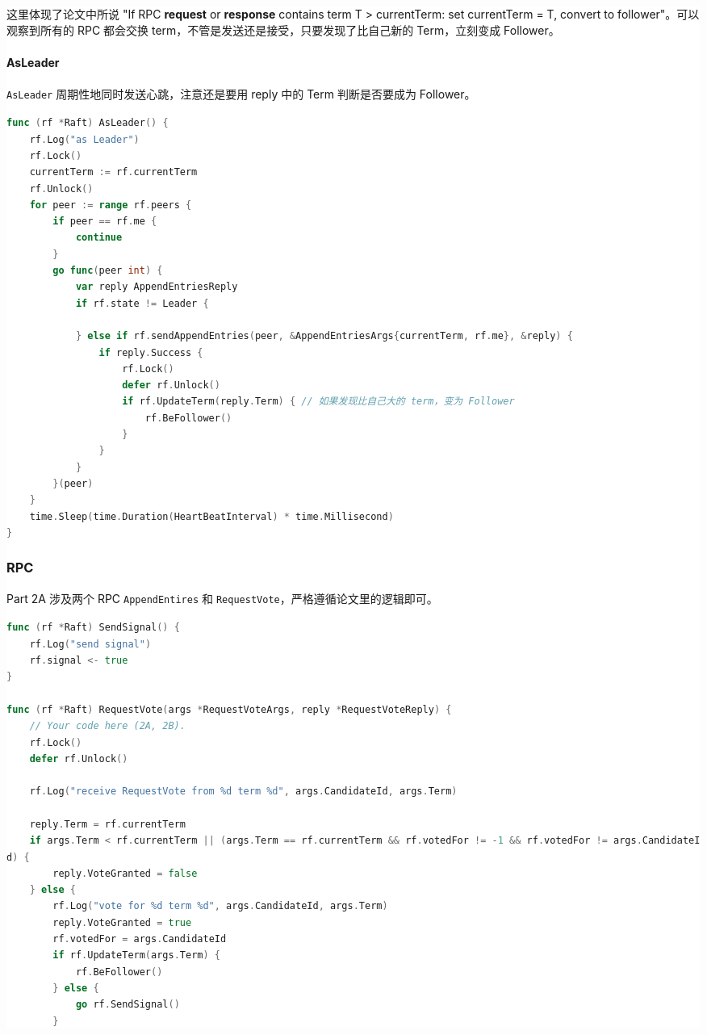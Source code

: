 这里体现了论文中所说 "If RPC **request** or **response** contains term T > currentTerm: set currentTerm = T, convert to follower"。可以观察到所有的 RPC 都会交换 term，不管是发送还是接受，只要发现了比自己新的 Term，立刻变成 Follower。

#### AsLeader

`AsLeader` 周期性地同时发送心跳，注意还是要用 reply 中的 Term 判断是否要成为 Follower。

```go
func (rf *Raft) AsLeader() {
	rf.Log("as Leader")
	rf.Lock()
	currentTerm := rf.currentTerm
	rf.Unlock()
	for peer := range rf.peers {
		if peer == rf.me {
			continue
		}
		go func(peer int) {
			var reply AppendEntriesReply
			if rf.state != Leader {
				
			} else if rf.sendAppendEntries(peer, &AppendEntriesArgs{currentTerm, rf.me}, &reply) {
				if reply.Success {
					rf.Lock()
					defer rf.Unlock()
					if rf.UpdateTerm(reply.Term) { // 如果发现比自己大的 term，变为 Follower
						rf.BeFollower()
					}
				}
			}
		}(peer)
	}
	time.Sleep(time.Duration(HeartBeatInterval) * time.Millisecond)
}
```

### RPC

Part 2A 涉及两个 RPC `AppendEntires` 和 `RequestVote`，严格遵循论文里的逻辑即可。

```go
func (rf *Raft) SendSignal() {
	rf.Log("send signal")
	rf.signal <- true
}

func (rf *Raft) RequestVote(args *RequestVoteArgs, reply *RequestVoteReply) {
	// Your code here (2A, 2B).
	rf.Lock()
	defer rf.Unlock()

	rf.Log("receive RequestVote from %d term %d", args.CandidateId, args.Term)

	reply.Term = rf.currentTerm
	if args.Term < rf.currentTerm || (args.Term == rf.currentTerm && rf.votedFor != -1 && rf.votedFor != args.CandidateId) {
		reply.VoteGranted = false
	} else {
		rf.Log("vote for %d term %d", args.CandidateId, args.Term)
		reply.VoteGranted = true
		rf.votedFor = args.CandidateId
		if rf.UpdateTerm(args.Term) {
			rf.BeFollower()
		} else {
			go rf.SendSignal()
		}
```